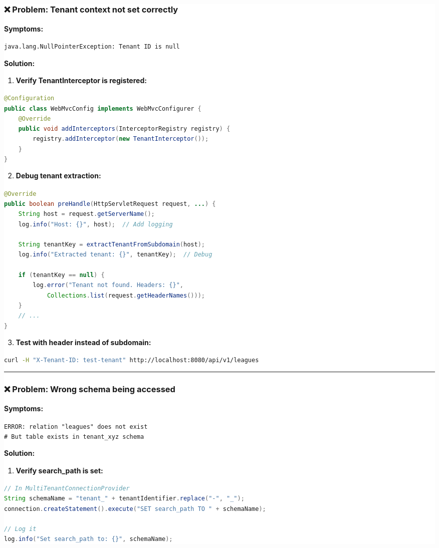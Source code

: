 ### ❌ Problem: Tenant context not set correctly

**Symptoms:**
```
java.lang.NullPointerException: Tenant ID is null
```

**Solution:**

1. **Verify TenantInterceptor is registered:**
```java
@Configuration
public class WebMvcConfig implements WebMvcConfigurer {
    @Override
    public void addInterceptors(InterceptorRegistry registry) {
        registry.addInterceptor(new TenantInterceptor());
    }
}
```

2. **Debug tenant extraction:**
```java
@Override
public boolean preHandle(HttpServletRequest request, ...) {
    String host = request.getServerName();
    log.info("Host: {}", host);  // Add logging
    
    String tenantKey = extractTenantFromSubdomain(host);
    log.info("Extracted tenant: {}", tenantKey);  // Debug
    
    if (tenantKey == null) {
        log.error("Tenant not found. Headers: {}", 
            Collections.list(request.getHeaderNames()));
    }
    // ...
}
```

3. **Test with header instead of subdomain:**
```bash
curl -H "X-Tenant-ID: test-tenant" http://localhost:8080/api/v1/leagues
```

---

### ❌ Problem: Wrong schema being accessed

**Symptoms:**
```
ERROR: relation "leagues" does not exist
# But table exists in tenant_xyz schema
```

**Solution:**

1. **Verify search_path is set:**
```java
// In MultiTenantConnectionProvider
String schemaName = "tenant_" + tenantIdentifier.replace("-", "_");
connection.createStatement().execute("SET search_path TO " + schemaName);

// Log it
log.info("Set search_path to: {}", schemaName);
```
